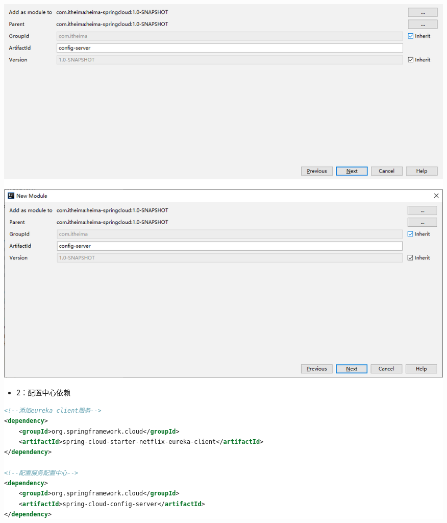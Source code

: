 ![image-20191031012816321](assets/image-20191031012816321.png)

![image-20191031012835270](assets/image-20191031012835270.png)



- 2：配置中心依赖

```xml
<!--添加eureka client服务-->
<dependency>
    <groupId>org.springframework.cloud</groupId>
    <artifactId>spring-cloud-starter-netflix-eureka-client</artifactId>
</dependency>

<!--配置服务配置中心-->
<dependency>
    <groupId>org.springframework.cloud</groupId>
    <artifactId>spring-cloud-config-server</artifactId>
</dependency>
```
